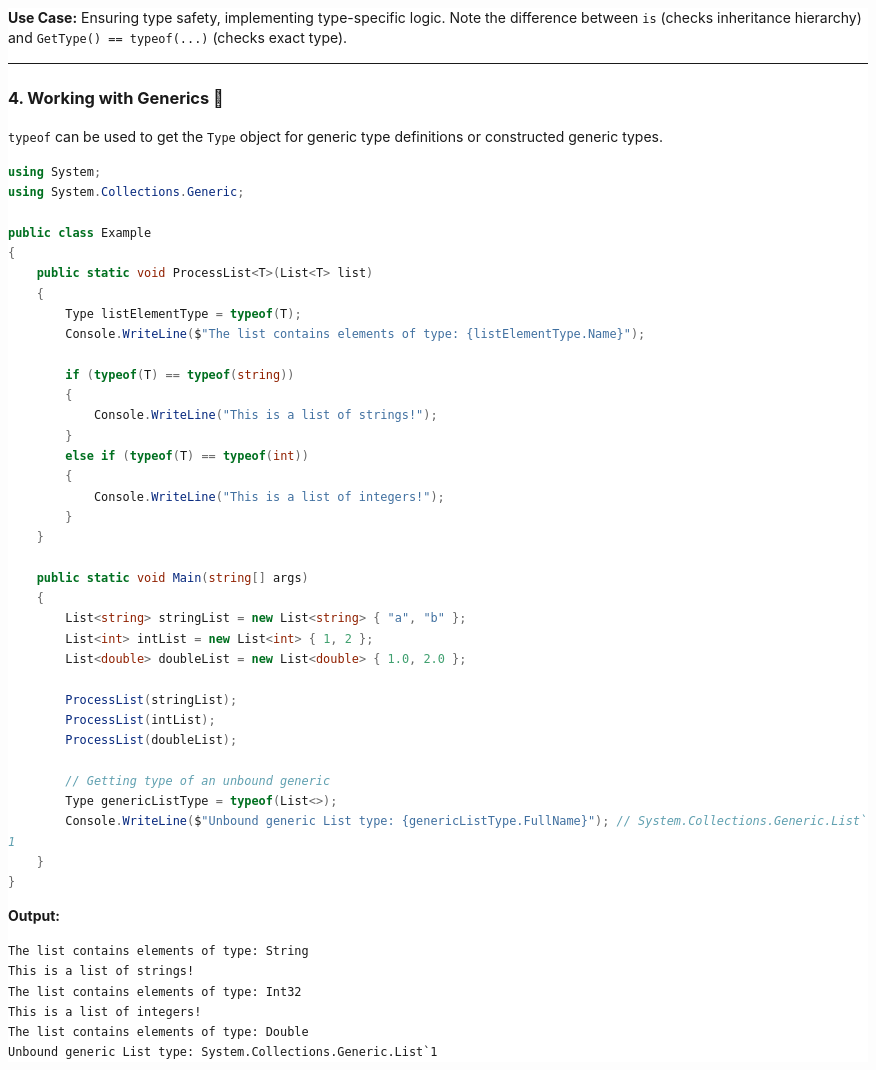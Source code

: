 **Use Case:** Ensuring type safety, implementing type-specific logic. Note the difference between `is` (checks inheritance hierarchy) and `GetType() == typeof(...)` (checks exact type).

---
### 4. Working with Generics 🧬

`typeof` can be used to get the `Type` object for generic type definitions or constructed generic types.

```csharp
using System;
using System.Collections.Generic;

public class Example
{
    public static void ProcessList<T>(List<T> list)
    {
        Type listElementType = typeof(T);
        Console.WriteLine($"The list contains elements of type: {listElementType.Name}");

        if (typeof(T) == typeof(string))
        {
            Console.WriteLine("This is a list of strings!");
        }
        else if (typeof(T) == typeof(int))
        {
            Console.WriteLine("This is a list of integers!");
        }
    }

    public static void Main(string[] args)
    {
        List<string> stringList = new List<string> { "a", "b" };
        List<int> intList = new List<int> { 1, 2 };
        List<double> doubleList = new List<double> { 1.0, 2.0 };

        ProcessList(stringList);
        ProcessList(intList);
        ProcessList(doubleList);

        // Getting type of an unbound generic
        Type genericListType = typeof(List<>);
        Console.WriteLine($"Unbound generic List type: {genericListType.FullName}"); // System.Collections.Generic.List`1
    }
}
```

**Output:**

```
The list contains elements of type: String
This is a list of strings!
The list contains elements of type: Int32
This is a list of integers!
The list contains elements of type: Double
Unbound generic List type: System.Collections.Generic.List`1
```
